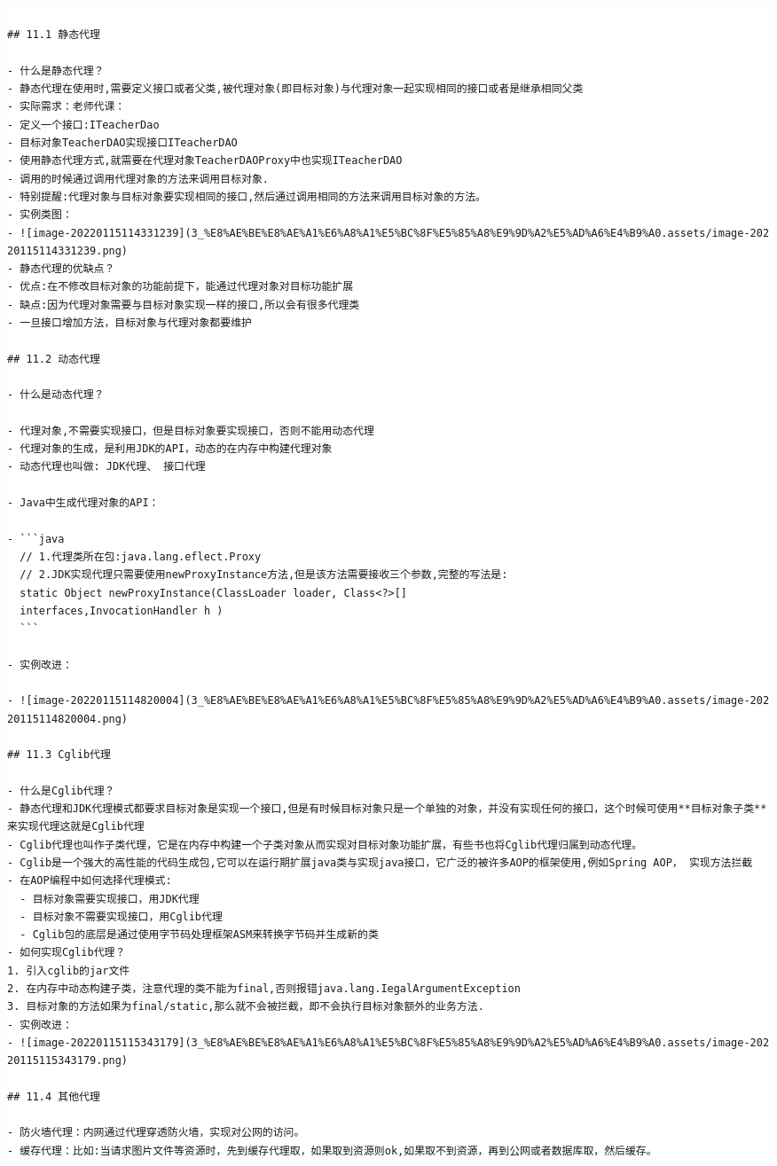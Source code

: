   ```

## 11.1 静态代理

- 什么是静态代理？
  - 静态代理在使用时,需要定义接口或者父类,被代理对象(即目标对象)与代理对象一起实现相同的接口或者是继承相同父类
- 实际需求：老师代课：
  - 定义一个接口:ITeacherDao
  - 目标对象TeacherDAO实现接口ITeacherDAO
  - 使用静态代理方式,就需要在代理对象TeacherDAOProxy中也实现ITeacherDAO
  - 调用的时候通过调用代理对象的方法来调用目标对象.
  - 特别提醒:代理对象与目标对象要实现相同的接口,然后通过调用相同的方法来调用目标对象的方法。
- 实例类图：
  - ![image-20220115114331239](3_%E8%AE%BE%E8%AE%A1%E6%A8%A1%E5%BC%8F%E5%85%A8%E9%9D%A2%E5%AD%A6%E4%B9%A0.assets/image-20220115114331239.png)
- 静态代理的优缺点？
  - 优点:在不修改目标对象的功能前提下，能通过代理对象对目标功能扩展
  - 缺点:因为代理对象需要与目标对象实现一样的接口,所以会有很多代理类
  - 一旦接口增加方法，目标对象与代理对象都要维护

## 11.2 动态代理

- 什么是动态代理？
  
  - 代理对象,不需要实现接口，但是目标对象要实现接口，否则不能用动态代理
  - 代理对象的生成，是利用JDK的API，动态的在内存中构建代理对象
  - 动态代理也叫做: JDK代理、 接口代理

- Java中生成代理对象的API：
  
  - ```java
    // 1.代理类所在包:java.lang.eflect.Proxy
    // 2.JDK实现代理只需要使用newProxyInstance方法,但是该方法需要接收三个参数,完整的写法是:
    static Object newProxyInstance(ClassLoader loader, Class<?>[]
    interfaces,InvocationHandler h )
    ```

- 实例改进：
  
  - ![image-20220115114820004](3_%E8%AE%BE%E8%AE%A1%E6%A8%A1%E5%BC%8F%E5%85%A8%E9%9D%A2%E5%AD%A6%E4%B9%A0.assets/image-20220115114820004.png)

## 11.3 Cglib代理

- 什么是Cglib代理？
  - 静态代理和JDK代理模式都要求目标对象是实现一个接口,但是有时候目标对象只是一个单独的对象，并没有实现任何的接口，这个时候可使用**目标对象子类**来实现代理这就是Cglib代理
  - Cglib代理也叫作子类代理，它是在内存中构建一个子类对象从而实现对目标对象功能扩展，有些书也将Cglib代理归属到动态代理。
  - Cglib是一个强大的高性能的代码生成包,它可以在运行期扩展java类与实现java接口，它广泛的被许多AOP的框架使用,例如Spring AOP， 实现方法拦截
  - 在AOP编程中如何选择代理模式:
    - 目标对象需要实现接口，用JDK代理
    - 目标对象不需要实现接口，用Cglib代理
    - Cglib包的底层是通过使用字节码处理框架ASM来转换字节码并生成新的类
- 如何实现Cglib代理？
  1. 引入cglib的jar文件
  2. 在内存中动态构建子类，注意代理的类不能为final,否则报错java.lang.IegalArgumentException
  3. 目标对象的方法如果为final/static,那么就不会被拦截，即不会执行目标对象额外的业务方法.
- 实例改进：
  - ![image-20220115115343179](3_%E8%AE%BE%E8%AE%A1%E6%A8%A1%E5%BC%8F%E5%85%A8%E9%9D%A2%E5%AD%A6%E4%B9%A0.assets/image-20220115115343179.png)

## 11.4 其他代理

- 防火墙代理：内网通过代理穿透防火墙，实现对公网的访问。
- 缓存代理：比如:当请求图片文件等资源时，先到缓存代理取，如果取到资源则ok,如果取不到资源，再到公网或者数据库取，然后缓存。
  ```